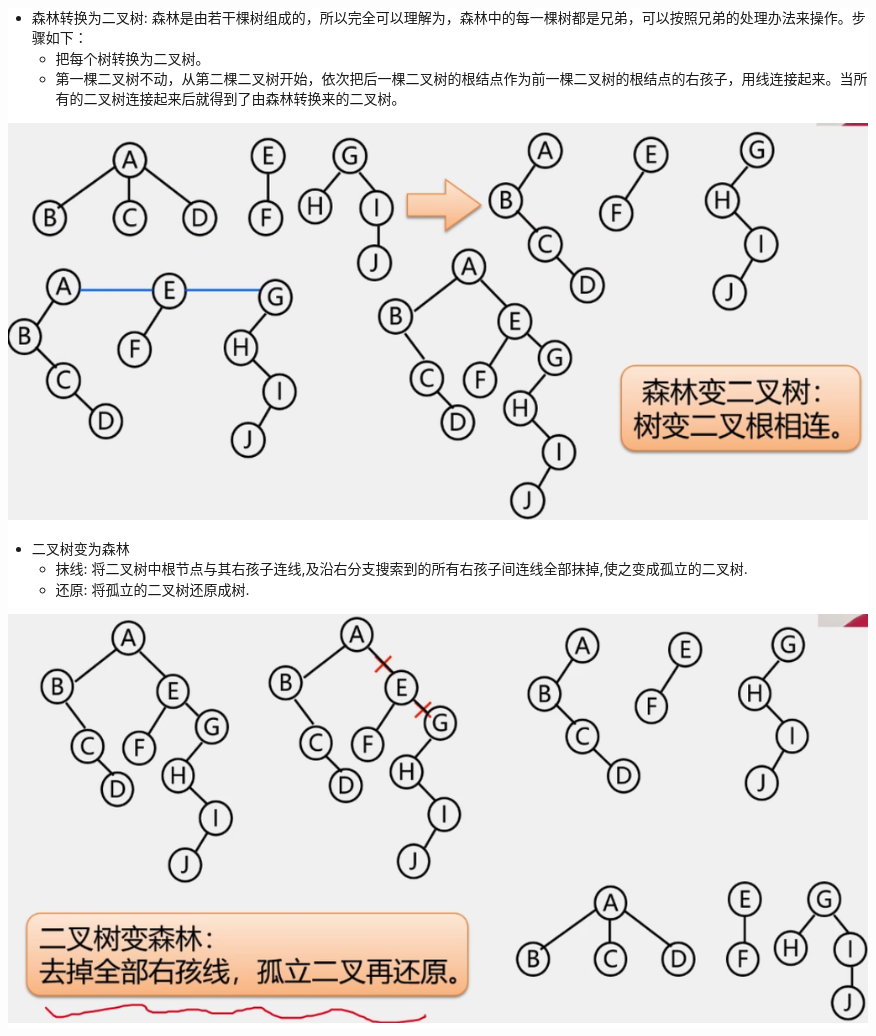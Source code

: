 
- 森林转换为二叉树:
  森林是由若干棵树组成的，所以完全可以理解为，森林中的每一棵树都是兄弟，可以按照兄弟的处理办法来操作。步骤如下：
  - 把每个树转换为二叉树。
  - 第一棵二叉树不动，从第二棵二叉树开始，依次把后一棵二叉树的根结点作为前一棵二叉树的根结点的右孩子，用线连接起来。当所有的二叉树连接起来后就得到了由森林转换来的二叉树。

![](image/image_202211111457468585.png)

- 二叉树变为森林
  - 抹线: 将二叉树中根节点与其右孩子连线,及沿右分支搜索到的所有右孩子间连线全部抹掉,使之变成孤立的二叉树.
  - 还原: 将孤立的二叉树还原成树.
  

![](image/image_20221111150117548548.png)
